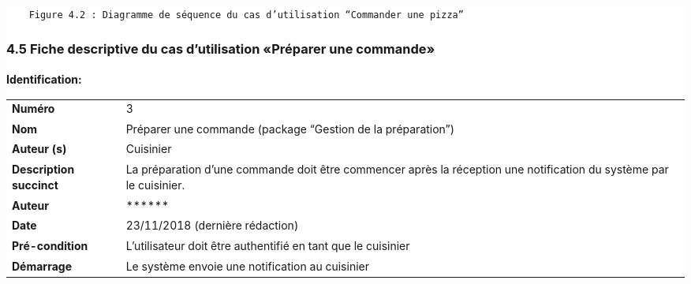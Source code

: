         Figure 4.2 : Diagramme de séquence du cas d’utilisation “Commander une pizza”

### 4.5 Fiche descriptive du cas d’utilisation «Préparer une commande»

**Identification:**

<table>
  <tr>
   <td><strong>Numéro</strong>
   </td>
   <td>3
   </td>
  </tr>
  <tr>
   <td><strong>Nom</strong>
   </td>
   <td>Préparer une commande (package “Gestion de la préparation”)
   </td>
  </tr>
  <tr>
   <td><strong>Auteur (s)</strong>
   </td>
   <td>Cuisinier
   </td>
  </tr>
  <tr>
   <td><strong>Description succinct</strong>
   </td>
   <td>La préparation d’une commande doit être commencer après la réception une notification du système par le cuisinier.
   </td>
  </tr>
  <tr>
   <td><strong>Auteur</strong>
   </td>
   <td>******
   </td>
  </tr>
  <tr>
   <td><strong>Date</strong>
   </td>
   <td>23/11/2018 (dernière rédaction)
   </td>
  </tr>
  <tr>
   <td><strong>Pré-condition</strong>
   </td>
   <td>L’utilisateur doit être authentifié en tant que le cuisinier
   </td>
  </tr>
  <tr>
   <td><strong>Démarrage</strong>
   </td>
   <td>Le système envoie une notification au cuisinier
   </td>
  </tr>
</table>
